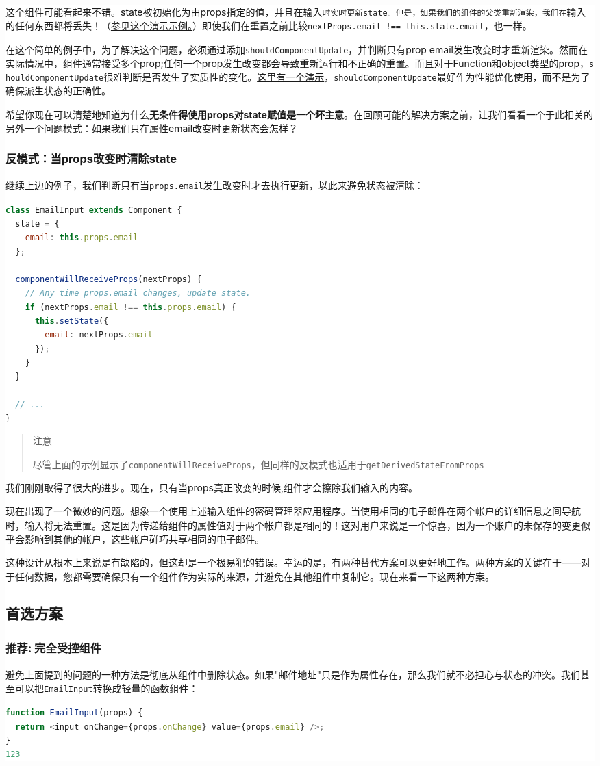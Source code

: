 这个组件可能看起来不错。state被初始化为由props指定的值，并且在输入``时实时更新state。但是，如果我们的组件的父类重新渲染，我们在``输入的任何东西都将丢失！（[参见这个演示示例。](https://codesandbox.io/s/m3w9zn1z8x)）即使我们在重置之前比较`nextProps.email !== this.state.email`，也一样。

在这个简单的例子中，为了解决这个问题，必须通过添加`shouldComponentUpdate`，并判断只有prop email发生改变时才重新渲染。然而在实际情况中，组件通常接受多个prop;任何一个prop发生改变都会导致重新运行和不正确的重置。而且对于Function和object类型的prop，`shouldComponentUpdate`很难判断是否发生了实质性的变化。[这里有一个演示](https://codesandbox.io/s/jl0w6r9w59)，`shouldComponentUpdate`最好作为性能优化使用，而不是为了确保派生状态的正确性。

希望你现在可以清楚地知道为什么**无条件得使用props对state赋值是一个坏主意**。在回顾可能的解决方案之前，让我们看看一个于此相关的另外一个问题模式：如果我们只在属性email改变时更新状态会怎样？

### 反模式：当props改变时清除state

继续上边的例子，我们判断只有当`props.email`发生改变时才去执行更新，以此来避免状态被清除：

```js
class EmailInput extends Component {
  state = {
    email: this.props.email
  };

  componentWillReceiveProps(nextProps) {
    // Any time props.email changes, update state.
    if (nextProps.email !== this.props.email) {
      this.setState({
        email: nextProps.email
      });
    }
  }
  
  // ...
}
```

> 注意
>
> 尽管上面的示例显示了`componentWillReceiveProps`，但同样的反模式也适用于`getDerivedStateFromProps`

我们刚刚取得了很大的进步。现在，只有当props真正改变的时候,组件才会擦除我们输入的内容。

现在出现了一个微妙的问题。想象一个使用上述输入组件的密码管理器应用程序。当使用相同的电子邮件在两个帐户的详细信息之间导航时，输入将无法重置。这是因为传递给组件的属性值对于两个帐户都是相同的！这对用户来说是一个惊喜，因为一个账户的未保存的变更似乎会影响到其他的帐户，这些帐户碰巧共享相同的电子邮件。

这种设计从根本上来说是有缺陷的，但这却是一个极易犯的错误。幸运的是，有两种替代方案可以更好地工作。两种方案的关键在于——对于任何数据，您都需要确保只有一个组件作为实际的来源，并避免在其他组件中复制它。现在来看一下这两种方案。

## 首选方案

### 推荐: 完全受控组件

避免上面提到的问题的一种方法是彻底从组件中删除状态。如果"邮件地址"只是作为属性存在，那么我们就不必担心与状态的冲突。我们甚至可以把`EmailInput`转换成轻量的函数组件：

```js
function EmailInput(props) {
  return <input onChange={props.onChange} value={props.email} />;
}
123
```
